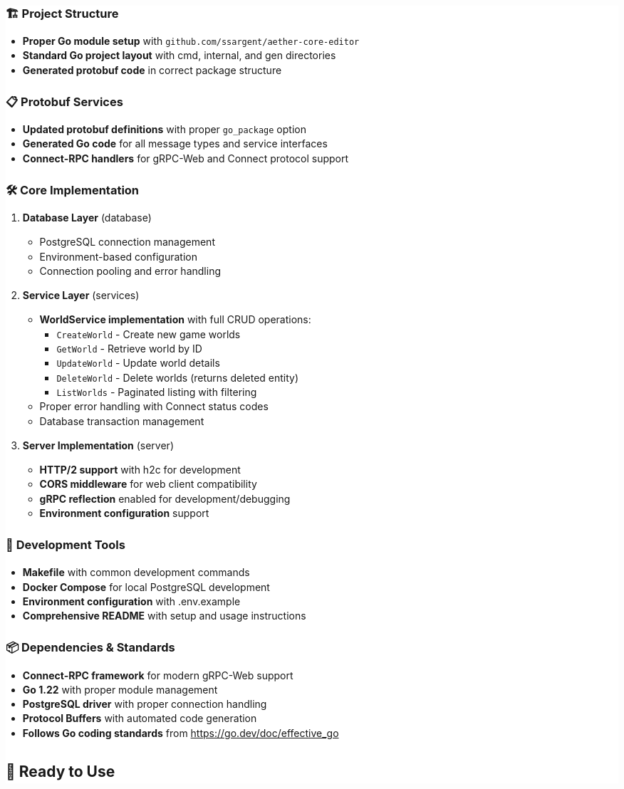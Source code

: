### 🏗️ **Project Structure**

- **Proper Go module setup** with `github.com/ssargent/aether-core-editor`
- **Standard Go project layout** with cmd, internal, and gen directories
- **Generated protobuf code** in correct package structure

### 📋 **Protobuf Services**

- **Updated protobuf definitions** with proper `go_package` option
- **Generated Go code** for all message types and service interfaces
- **Connect-RPC handlers** for gRPC-Web and Connect protocol support

### 🛠️ **Core Implementation**

1. **Database Layer** (database)
   - PostgreSQL connection management
   - Environment-based configuration
   - Connection pooling and error handling

2. **Service Layer** (services)
   - **WorldService implementation** with full CRUD operations:
     - `CreateWorld` - Create new game worlds
     - `GetWorld` - Retrieve world by ID
     - `UpdateWorld` - Update world details  
     - `DeleteWorld` - Delete worlds (returns deleted entity)
     - `ListWorlds` - Paginated listing with filtering
   - Proper error handling with Connect status codes
   - Database transaction management

3. **Server Implementation** (server)
   - **HTTP/2 support** with h2c for development
   - **CORS middleware** for web client compatibility
   - **gRPC reflection** enabled for development/debugging
   - **Environment configuration** support

### 🔧 **Development Tools**

- **Makefile** with common development commands
- **Docker Compose** for local PostgreSQL development
- **Environment configuration** with .env.example
- **Comprehensive README** with setup and usage instructions

### 📦 **Dependencies & Standards**

- **Connect-RPC framework** for modern gRPC-Web support
- **Go 1.22** with proper module management
- **PostgreSQL driver** with proper connection handling
- **Protocol Buffers** with automated code generation
- **Follows Go coding standards** from <https://go.dev/doc/effective_go>

## 🚀 **Ready to Use**
